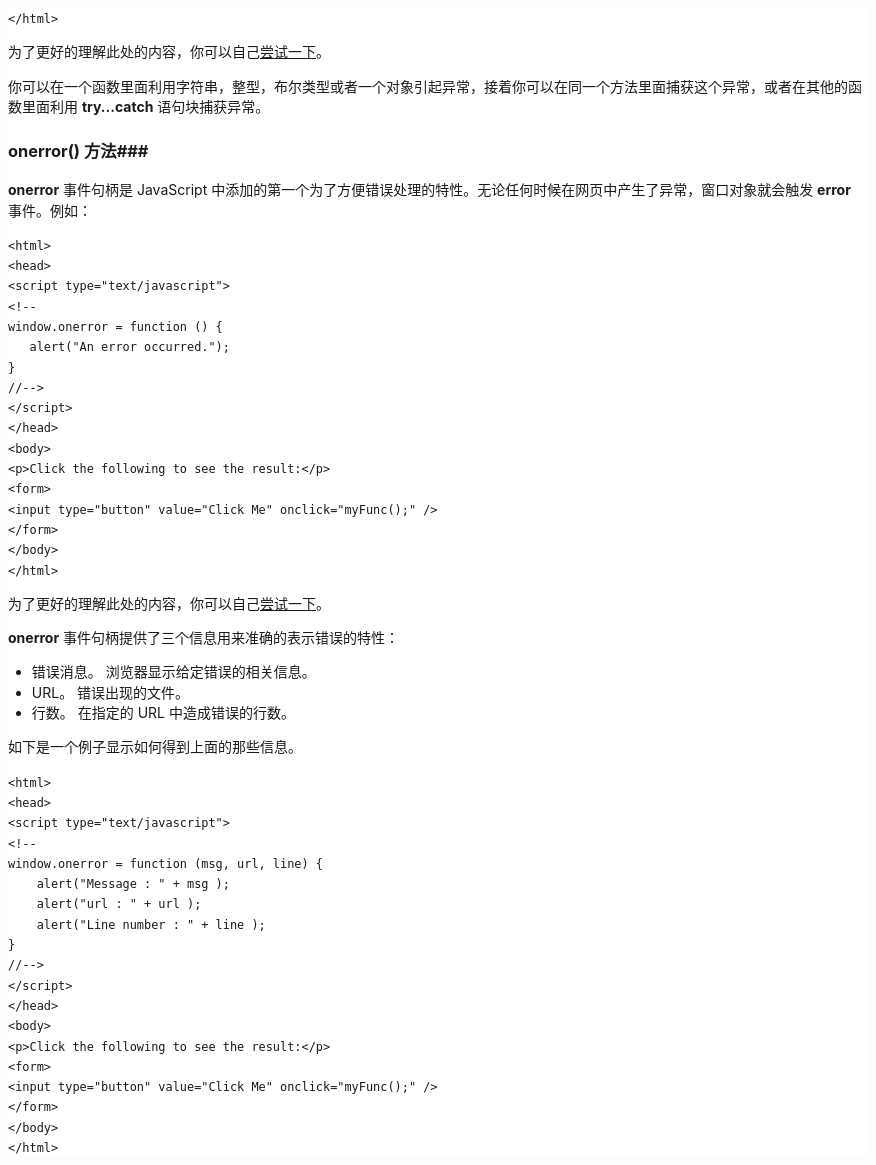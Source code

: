 	</html>

为了更好的理解此处的内容，你可以自己[尝试一下](http://www.tutorialspoint.com/cgi-bin/practice.cgi?file=javascript_38)。

你可以在一个函数里面利用字符串，整型，布尔类型或者一个对象引起异常，接着你可以在同一个方法里面捕获这个异常，或者在其他的函数里面利用 **try...catch** 语句块捕获异常。

### onerror() 方法###

**onerror** 事件句柄是 JavaScript 中添加的第一个为了方便错误处理的特性。无论任何时候在网页中产生了异常，窗口对象就会触发 **error** 事件。例如：

	<html>
	<head>
	<script type="text/javascript">	
	<!--
	window.onerror = function () {
	   alert("An error occurred.");
	}
	//-->
	</script>
	</head>
	<body>
	<p>Click the following to see the result:</p>
	<form>
	<input type="button" value="Click Me" onclick="myFunc();" />
	</form>
	</body>
	</html>

为了更好的理解此处的内容，你可以自己[尝试一下](http://www.tutorialspoint.com/cgi-bin/practice.cgi?file=javascript_39)。

**onerror** 事件句柄提供了三个信息用来准确的表示错误的特性：

- 错误消息。 浏览器显示给定错误的相关信息。
- URL。 错误出现的文件。
- 行数。 在指定的 URL 中造成错误的行数。

如下是一个例子显示如何得到上面的那些信息。

	<html>
	<head>
	<script type="text/javascript">
	<!--
	window.onerror = function (msg, url, line) {
		alert("Message : " + msg );
		alert("url : " + url );
		alert("Line number : " + line );
	}
	//-->
	</script>
	</head>
	<body>
	<p>Click the following to see the result:</p>
	<form>
	<input type="button" value="Click Me" onclick="myFunc();" />
	</form>
	</body>
	</html>
